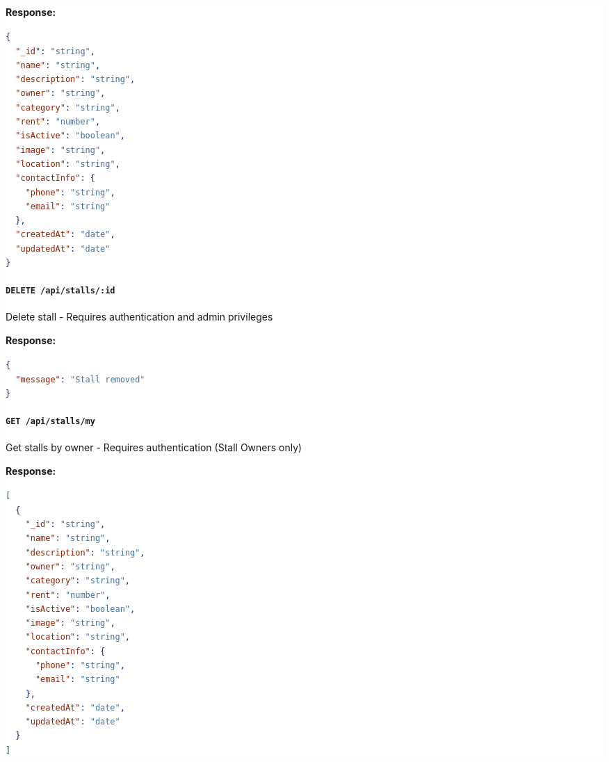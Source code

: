 **Response:**
```json
{
  "_id": "string",
  "name": "string",
  "description": "string",
  "owner": "string",
  "category": "string",
  "rent": "number",
  "isActive": "boolean",
  "image": "string",
  "location": "string",
  "contactInfo": {
    "phone": "string",
    "email": "string"
  },
  "createdAt": "date",
  "updatedAt": "date"
}
```

#### `DELETE /api/stalls/:id`
Delete stall - Requires authentication and admin privileges

**Response:**
```json
{
  "message": "Stall removed"
}
```

#### `GET /api/stalls/my`
Get stalls by owner - Requires authentication (Stall Owners only)

**Response:**
```json
[
  {
    "_id": "string",
    "name": "string",
    "description": "string",
    "owner": "string",
    "category": "string",
    "rent": "number",
    "isActive": "boolean",
    "image": "string",
    "location": "string",
    "contactInfo": {
      "phone": "string",
      "email": "string"
    },
    "createdAt": "date",
    "updatedAt": "date"
  }
]
```

